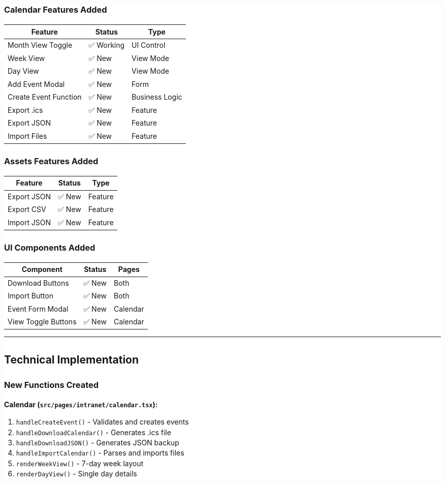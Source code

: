 ### Calendar Features Added
| Feature | Status | Type |
|---------|--------|------|
| Month View Toggle | ✅ Working | UI Control |
| Week View | ✅ New | View Mode |
| Day View | ✅ New | View Mode |
| Add Event Modal | ✅ New | Form |
| Create Event Function | ✅ New | Business Logic |
| Export .ics | ✅ New | Feature |
| Export JSON | ✅ New | Feature |
| Import Files | ✅ New | Feature |

### Assets Features Added
| Feature | Status | Type |
|---------|--------|------|
| Export JSON | ✅ New | Feature |
| Export CSV | ✅ New | Feature |
| Import JSON | ✅ New | Feature |

### UI Components Added
| Component | Status | Pages |
|-----------|--------|-------|
| Download Buttons | ✅ New | Both |
| Import Button | ✅ New | Both |
| Event Form Modal | ✅ New | Calendar |
| View Toggle Buttons | ✅ New | Calendar |

---

## Technical Implementation

### New Functions Created

**Calendar (`src/pages/intranet/calendar.tsx`):**
1. `handleCreateEvent()` - Validates and creates events
2. `handleDownloadCalendar()` - Generates .ics file
3. `handleDownloadJSON()` - Generates JSON backup
4. `handleImportCalendar()` - Parses and imports files
5. `renderWeekView()` - 7-day week layout
6. `renderDayView()` - Single day details
